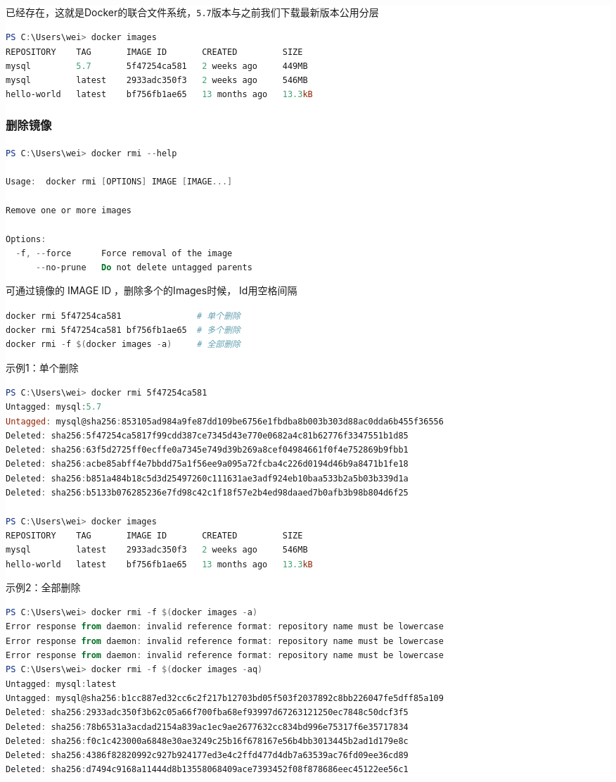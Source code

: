 已经存在，这就是Docker的联合文件系统，`5.7`版本与之前我们下载最新版本公用分层

```powershell
PS C:\Users\wei> docker images
REPOSITORY    TAG       IMAGE ID       CREATED         SIZE
mysql         5.7       5f47254ca581   2 weeks ago     449MB
mysql         latest    2933adc350f3   2 weeks ago     546MB
hello-world   latest    bf756fb1ae65   13 months ago   13.3kB
```



### 删除镜像

```powershell
PS C:\Users\wei> docker rmi --help

Usage:  docker rmi [OPTIONS] IMAGE [IMAGE...]

Remove one or more images

Options:
  -f, --force      Force removal of the image
      --no-prune   Do not delete untagged parents
```

可通过镜像的 IMAGE ID ，删除多个的Images时候， Id用空格间隔

```powershell
docker rmi 5f47254ca581               # 单个删除
docker rmi 5f47254ca581 bf756fb1ae65  # 多个删除
docker rmi -f $(docker images -a)     # 全部删除
```



示例1：单个删除

```powershell
PS C:\Users\wei> docker rmi 5f47254ca581
Untagged: mysql:5.7
Untagged: mysql@sha256:853105ad984a9fe87dd109be6756e1fbdba8b003b303d88ac0dda6b455f36556
Deleted: sha256:5f47254ca5817f99cdd387ce7345d43e770e0682a4c81b62776f3347551b1d85
Deleted: sha256:63f5d2725ff0ecffe0a7345e749d39b269a8cef04984661f0f4e752869b9fbb1
Deleted: sha256:acbe85abff4e7bbdd75a1f56ee9a095a72fcba4c226d0194d46b9a8471b1fe18
Deleted: sha256:b851a484b18c5d3d25497260c111631ae3adf924eb10baa533b2a5b03b339d1a
Deleted: sha256:b5133b076285236e7fd98c42c1f18f57e2b4ed98daaed7b0afb3b98b804d6f25

PS C:\Users\wei> docker images
REPOSITORY    TAG       IMAGE ID       CREATED         SIZE
mysql         latest    2933adc350f3   2 weeks ago     546MB
hello-world   latest    bf756fb1ae65   13 months ago   13.3kB
```



示例2：全部删除

```powershell
PS C:\Users\wei> docker rmi -f $(docker images -a)
Error response from daemon: invalid reference format: repository name must be lowercase
Error response from daemon: invalid reference format: repository name must be lowercase
Error response from daemon: invalid reference format: repository name must be lowercase
PS C:\Users\wei> docker rmi -f $(docker images -aq)
Untagged: mysql:latest
Untagged: mysql@sha256:b1cc887ed32cc6c2f217b12703bd05f503f2037892c8bb226047fe5dff85a109
Deleted: sha256:2933adc350f3b62c05a66f700fba68ef93997d67263121250ec7848c50dcf3f5
Deleted: sha256:78b6531a3acdad2154a839ac1ec9ae2677632cc834bd996e75317f6e35717834
Deleted: sha256:f0c1c423000a6848e30ae3249c25b16f678167e56b4bb3013445b2ad1d179e8c
Deleted: sha256:4386f82820992c927b924177ed3e4c2ffd477d4db7a63539ac76fd09ee36cd89
Deleted: sha256:d7494c9168a11444d8b13558068409ace7393452f08f878686eec45122ee56c1
```